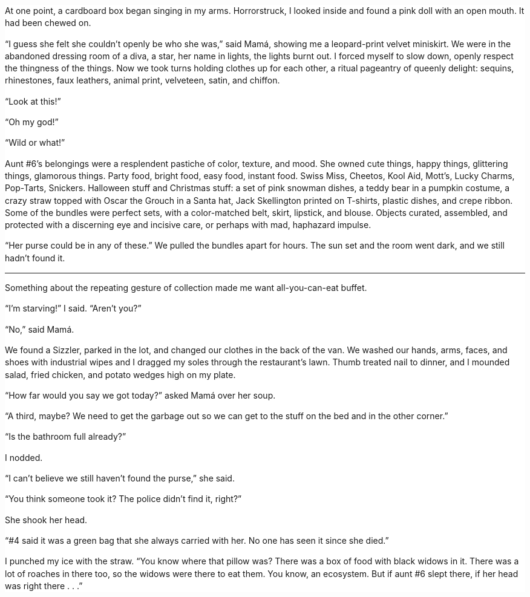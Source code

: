 At one point, a cardboard box began singing in my arms. Horrorstruck, I looked inside and found a pink doll with an open mouth. It had been chewed on.

“I guess she felt she couldn’t openly be who she was,” said Mamá, showing me a leopard-print velvet miniskirt. We were in the abandoned dressing room of a diva, a star, her name in lights, the lights burnt out. I forced myself to slow down, openly respect the thingness of the things. Now we took turns holding clothes up for each other, a ritual pageantry of queenly delight: sequins, rhinestones, faux leathers, animal print, velveteen, satin, and chiffon.

“Look at this!”

“Oh my god!”

“Wild or what!”

Aunt #6’s belongings were a resplendent pastiche of color, texture, and mood. She owned cute things, happy things, glittering things, glamorous things. Party food, bright food, easy food, instant food. Swiss Miss, Cheetos, Kool Aid, Mott’s, Lucky Charms, Pop-Tarts, Snickers. Halloween stuff and Christmas stuff: a set of pink snowman dishes, a teddy bear in a pumpkin costume, a crazy straw topped with Oscar the Grouch in a Santa hat, Jack Skellington printed on T-shirts, plastic dishes, and crepe ribbon. Some of the bundles were perfect sets, with a color-matched belt, skirt, lipstick, and blouse. Objects curated, assembled, and protected with a discerning eye and incisive care, or perhaps with mad, haphazard impulse. 

“Her purse could be in any of these.” We pulled the bundles apart for hours. The sun set and the room went dark, and we still hadn’t found it.

***

Something about the repeating gesture of collection made me want all-you-can-eat buffet. 

“I’m starving!” I said. “Aren’t you?”

“No,” said Mamá.

We found a Sizzler, parked in the lot, and changed our clothes in the back of the van. We washed our hands, arms, faces, and shoes with industrial wipes and I dragged my soles through the restaurant’s lawn. Thumb treated nail to dinner, and I mounded salad, fried chicken, and potato wedges high on my plate.

“How far would you say we got today?” asked Mamá over her soup.

“A third, maybe? We need to get the garbage out so we can get to the stuff on the bed and in the other corner.”

“Is the bathroom full already?”

I nodded.

“I can’t believe we still haven’t found the purse,” she said.

“You think someone took it? The police didn’t find it, right?”

She shook her head. 

“#4 said it was a green bag that she always carried with her. No one has seen it since she died.”

I punched my ice with the straw. “You know where that pillow was? There was a box of food with black widows in it. There was a lot of roaches in there too, so the widows were there to eat them. You know, an ecosystem. But if aunt #6 slept there, if her head was right there . . .”
